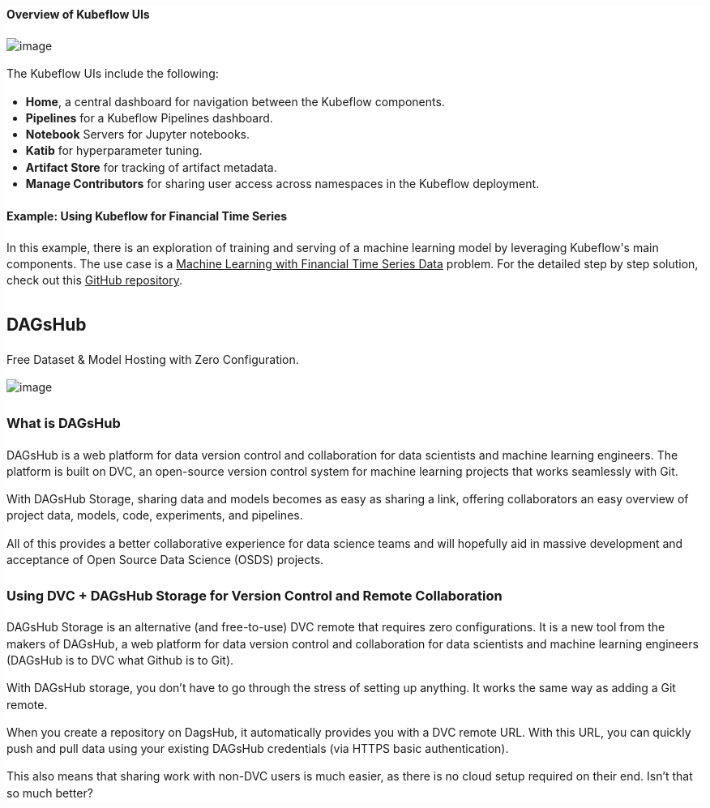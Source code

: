 #### Overview of Kubeflow UIs 

![image](https://user-images.githubusercontent.com/50504364/125623335-d2f5cfbc-88c5-4b87-b1a9-17e8c98cf3d1.png)


The Kubeflow UIs include the following:

* **Home**, a central dashboard for navigation between the Kubeflow components.
* **Pipelines** for a Kubeflow Pipelines dashboard.
* **Notebook** Servers for Jupyter notebooks.
* **Katib** for hyperparameter tuning.
* **Artifact Store** for tracking of artifact metadata.
* **Manage Contributors** for sharing user access across namespaces in the Kubeflow deployment.


#### Example: Using Kubeflow for Financial Time Series

In this example, there is an exploration of training and serving of a machine learning model by leveraging Kubeflow's main components.  The use case is a [Machine Learning with Financial Time Series Data](https://cloud.google.com/architecture/machine-learning-with-financial-time-series-data) problem. For the detailed step by step solution, check out this [GitHub repository](https://github.com/kubeflow/examples/tree/master/financial_time_series).

## DAGsHub
Free Dataset & Model Hosting with Zero Configuration.

![image](https://user-images.githubusercontent.com/50504364/125634284-7f8fde7d-acf5-4920-b04c-67e49d6d1514.png)


### What is DAGsHub
DAGsHub is a web platform for data version control and collaboration for data scientists and machine learning engineers. The platform is built on DVC, an open-source version control system for machine learning projects that works seamlessly with Git.

With DAGsHub Storage, sharing data and models becomes as easy as sharing a link, offering collaborators an easy overview of project data, models, code, experiments, and pipelines.

All of this provides a better collaborative experience for data science teams and will hopefully aid in massive development and acceptance of Open Source Data Science (OSDS) projects.

### Using DVC + DAGsHub Storage for Version Control and Remote Collaboration

DAGsHub Storage is an alternative (and free-to-use) DVC remote that requires zero configurations. It is a new tool from the makers of DAGsHub, a web platform for data version control and collaboration for data scientists and machine learning engineers (DAGsHub is to DVC what Github is to Git).

With DAGsHub storage, you don’t have to go through the stress of setting up anything. It works the same way as adding a Git remote.

When you create a repository on DagsHub, it automatically provides you with a DVC remote URL. With this URL, you can quickly push and pull data using your existing DAGsHub credentials (via HTTPS basic authentication).

This also means that sharing work with non-DVC users is much easier, as there is no cloud setup required on their end. Isn’t that so much better?
